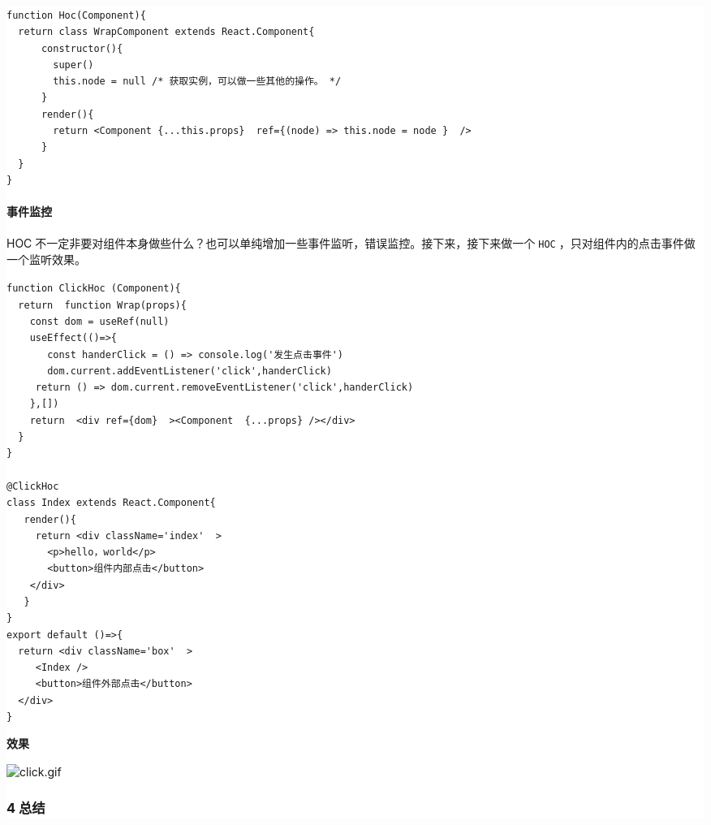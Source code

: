 ```
function Hoc(Component){
  return class WrapComponent extends React.Component{
      constructor(){
        super()
        this.node = null /* 获取实例，可以做一些其他的操作。 */
      }
      render(){
        return <Component {...this.props}  ref={(node) => this.node = node }  />
      }
  }
}
```

#### 事件监控

HOC 不一定非要对组件本身做些什么？也可以单纯增加一些事件监听，错误监控。接下来，接下来做一个 `HOC` ，只对组件内的点击事件做一个监听效果。

```
function ClickHoc (Component){
  return  function Wrap(props){
    const dom = useRef(null)
    useEffect(()=>{
       const handerClick = () => console.log('发生点击事件') 
       dom.current.addEventListener('click',handerClick)
     return () => dom.current.removeEventListener('click',handerClick)
    },[])
    return  <div ref={dom}  ><Component  {...props} /></div>
  }
}

@ClickHoc
class Index extends React.Component{
   render(){
     return <div className='index'  >
       <p>hello，world</p>
       <button>组件内部点击</button>
    </div>
   }
}
export default ()=>{
  return <div className='box'  >
     <Index />
     <button>组件外部点击</button>
  </div>
}
```

**效果**

![click.gif](https://p6-juejin.byteimg.com/tos-cn-i-k3u1fbpfcp/2e80fb646d654536af836b7d038fd62b~tplv-k3u1fbpfcp-zoom-in-crop-mark:1304:0:0:0.awebp)

### 4 总结
